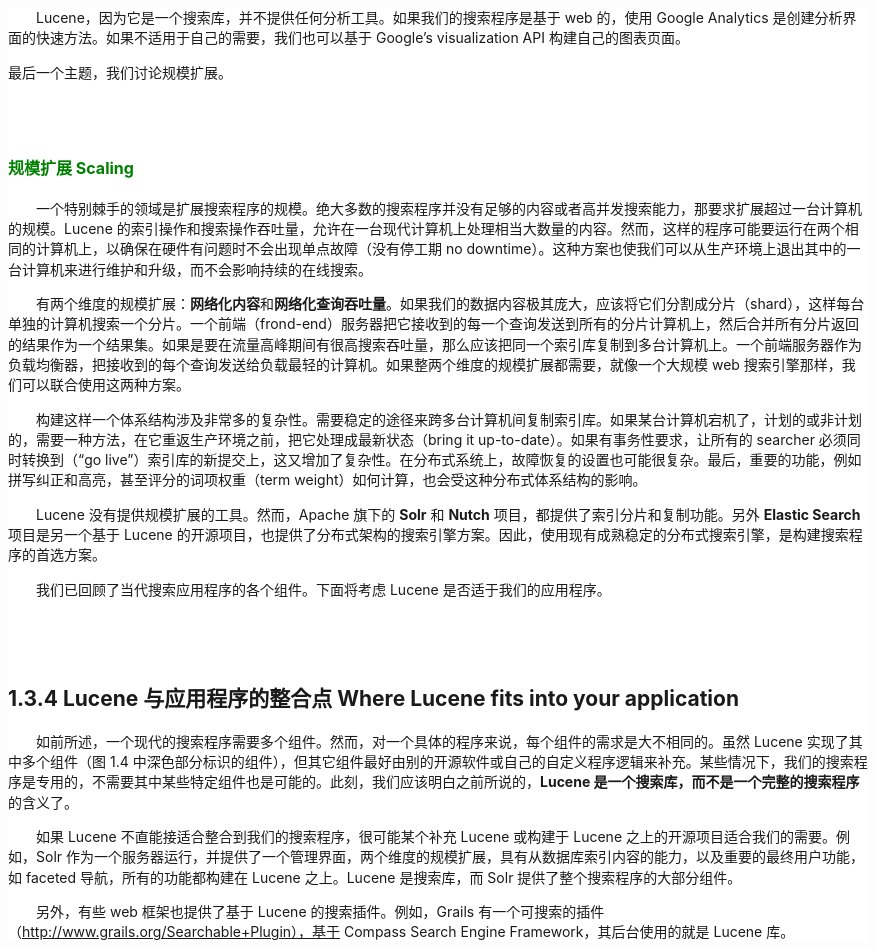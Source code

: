 &emsp;&emsp;Lucene，因为它是一个搜索库，并不提供任何分析工具。如果我们的搜索程序是基于 web 的，使用 Google Analytics 是创建分析界面的快速方法。如果不适用于自己的需要，我们也可以基于 Google’s visualization API 构建自己的图表页面。

最后一个主题，我们讨论规模扩展。




<br/><br/>
#### <font size=3 color=green>规模扩展 Scaling</font> ####

&emsp;&emsp;一个特别棘手的领域是扩展搜索程序的规模。绝大多数的搜索程序并没有足够的内容或者高并发搜索能力，那要求扩展超过一台计算机的规模。Lucene 的索引操作和搜索操作吞吐量，允许在一台现代计算机上处理相当大数量的内容。然而，这样的程序可能要运行在两个相同的计算机上，以确保在硬件有问题时不会出现单点故障（没有停工期 no downtime）。这种方案也使我们可以从生产环境上退出其中的一台计算机来进行维护和升级，而不会影响持续的在线搜索。

&emsp;&emsp;有两个维度的规模扩展：**网络化内容**和**网络化查询吞吐量**。如果我们的数据内容极其庞大，应该将它们分割成分片（shard），这样每台单独的计算机搜索一个分片。一个前端（frond-end）服务器把它接收到的每一个查询发送到所有的分片计算机上，然后合并所有分片返回的结果作为一个结果集。如果是要在流量高峰期间有很高搜索吞吐量，那么应该把同一个索引库复制到多台计算机上。一个前端服务器作为负载均衡器，把接收到的每个查询发送给负载最轻的计算机。如果整两个维度的规模扩展都需要，就像一个大规模 web 搜索引擎那样，我们可以联合使用这两种方案。

&emsp;&emsp;构建这样一个体系结构涉及非常多的复杂性。需要稳定的途径来跨多台计算机间复制索引库。如果某台计算机宕机了，计划的或非计划的，需要一种方法，在它重返生产环境之前，把它处理成最新状态（bring it up-to-date）。如果有事务性要求，让所有的 searcher 必须同时转换到（“go live”）索引库的新提交上，这又增加了复杂性。在分布式系统上，故障恢复的设置也可能很复杂。最后，重要的功能，例如拼写纠正和高亮，甚至评分的词项权重（term weight）如何计算，也会受这种分布式体系结构的影响。

&emsp;&emsp;Lucene 没有提供规模扩展的工具。然而，Apache 旗下的 **Solr** 和 **Nutch** 项目，都提供了索引分片和复制功能。另外 **Elastic Search** 项目是另一个基于 Lucene 的开源项目，也提供了分布式架构的搜索引擎方案。因此，使用现有成熟稳定的分布式搜索引擎，是构建搜索程序的首选方案。 

&emsp;&emsp;我们已回顾了当代搜索应用程序的各个组件。下面将考虑 Lucene 是否适于我们的应用程序。



<br/><br/>
<a id="4"></a>
## 1.3.4 Lucene 与应用程序的整合点 Where Lucene fits into your application ##

&emsp;&emsp;如前所述，一个现代的搜索程序需要多个组件。然而，对一个具体的程序来说，每个组件的需求是大不相同的。虽然 Lucene 实现了其中多个组件（图 1.4 中深色部分标识的组件），但其它组件最好由别的开源软件或自己的自定义程序逻辑来补充。某些情况下，我们的搜索程序是专用的，不需要其中某些特定组件也是可能的。此刻，我们应该明白之前所说的，**Lucene 是一个搜索库，而不是一个完整的搜索程序**的含义了。

&emsp;&emsp;如果 Lucene 不直能接适合整合到我们的搜索程序，很可能某个补充 Lucene 或构建于 Lucene 之上的开源项目适合我们的需要。例如，Solr 作为一个服务器运行，并提供了一个管理界面，两个维度的规模扩展，具有从数据库索引内容的能力，以及重要的最终用户功能，如 faceted 导航，所有的功能都构建在 Lucene 之上。Lucene 是搜索库，而 Solr 提供了整个搜索程序的大部分组件。

&emsp;&emsp;另外，有些 web 框架也提供了基于 Lucene 的搜索插件。例如，Grails 有一个可搜索的插件（http://www.grails.org/Searchable+Plugin），基于 Compass Search Engine Framework，其后台使用的就是 Lucene 库。












